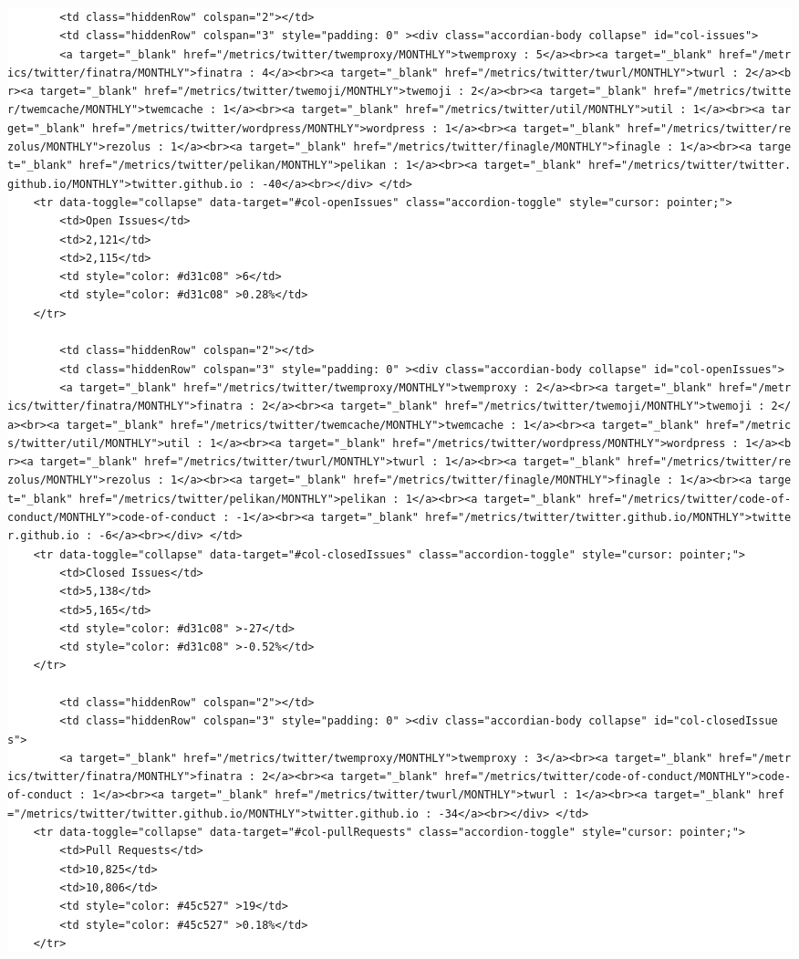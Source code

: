             <td class="hiddenRow" colspan="2"></td>
            <td class="hiddenRow" colspan="3" style="padding: 0" ><div class="accordian-body collapse" id="col-issues">
            <a target="_blank" href="/metrics/twitter/twemproxy/MONTHLY">twemproxy : 5</a><br><a target="_blank" href="/metrics/twitter/finatra/MONTHLY">finatra : 4</a><br><a target="_blank" href="/metrics/twitter/twurl/MONTHLY">twurl : 2</a><br><a target="_blank" href="/metrics/twitter/twemoji/MONTHLY">twemoji : 2</a><br><a target="_blank" href="/metrics/twitter/twemcache/MONTHLY">twemcache : 1</a><br><a target="_blank" href="/metrics/twitter/util/MONTHLY">util : 1</a><br><a target="_blank" href="/metrics/twitter/wordpress/MONTHLY">wordpress : 1</a><br><a target="_blank" href="/metrics/twitter/rezolus/MONTHLY">rezolus : 1</a><br><a target="_blank" href="/metrics/twitter/finagle/MONTHLY">finagle : 1</a><br><a target="_blank" href="/metrics/twitter/pelikan/MONTHLY">pelikan : 1</a><br><a target="_blank" href="/metrics/twitter/twitter.github.io/MONTHLY">twitter.github.io : -40</a><br></div> </td>
        <tr data-toggle="collapse" data-target="#col-openIssues" class="accordion-toggle" style="cursor: pointer;">
            <td>Open Issues</td>
            <td>2,121</td>
            <td>2,115</td>
            <td style="color: #d31c08" >6</td>
            <td style="color: #d31c08" >0.28%</td>
        </tr>
        
            <td class="hiddenRow" colspan="2"></td>
            <td class="hiddenRow" colspan="3" style="padding: 0" ><div class="accordian-body collapse" id="col-openIssues">
            <a target="_blank" href="/metrics/twitter/twemproxy/MONTHLY">twemproxy : 2</a><br><a target="_blank" href="/metrics/twitter/finatra/MONTHLY">finatra : 2</a><br><a target="_blank" href="/metrics/twitter/twemoji/MONTHLY">twemoji : 2</a><br><a target="_blank" href="/metrics/twitter/twemcache/MONTHLY">twemcache : 1</a><br><a target="_blank" href="/metrics/twitter/util/MONTHLY">util : 1</a><br><a target="_blank" href="/metrics/twitter/wordpress/MONTHLY">wordpress : 1</a><br><a target="_blank" href="/metrics/twitter/twurl/MONTHLY">twurl : 1</a><br><a target="_blank" href="/metrics/twitter/rezolus/MONTHLY">rezolus : 1</a><br><a target="_blank" href="/metrics/twitter/finagle/MONTHLY">finagle : 1</a><br><a target="_blank" href="/metrics/twitter/pelikan/MONTHLY">pelikan : 1</a><br><a target="_blank" href="/metrics/twitter/code-of-conduct/MONTHLY">code-of-conduct : -1</a><br><a target="_blank" href="/metrics/twitter/twitter.github.io/MONTHLY">twitter.github.io : -6</a><br></div> </td>
        <tr data-toggle="collapse" data-target="#col-closedIssues" class="accordion-toggle" style="cursor: pointer;">
            <td>Closed Issues</td>
            <td>5,138</td>
            <td>5,165</td>
            <td style="color: #d31c08" >-27</td>
            <td style="color: #d31c08" >-0.52%</td>
        </tr>
        
            <td class="hiddenRow" colspan="2"></td>
            <td class="hiddenRow" colspan="3" style="padding: 0" ><div class="accordian-body collapse" id="col-closedIssues">
            <a target="_blank" href="/metrics/twitter/twemproxy/MONTHLY">twemproxy : 3</a><br><a target="_blank" href="/metrics/twitter/finatra/MONTHLY">finatra : 2</a><br><a target="_blank" href="/metrics/twitter/code-of-conduct/MONTHLY">code-of-conduct : 1</a><br><a target="_blank" href="/metrics/twitter/twurl/MONTHLY">twurl : 1</a><br><a target="_blank" href="/metrics/twitter/twitter.github.io/MONTHLY">twitter.github.io : -34</a><br></div> </td>
        <tr data-toggle="collapse" data-target="#col-pullRequests" class="accordion-toggle" style="cursor: pointer;">
            <td>Pull Requests</td>
            <td>10,825</td>
            <td>10,806</td>
            <td style="color: #45c527" >19</td>
            <td style="color: #45c527" >0.18%</td>
        </tr>
        